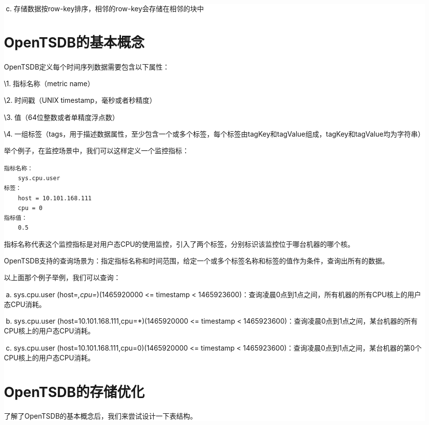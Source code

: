 ​        c. 存储数据按row-key排序，相邻的row-key会存储在相邻的块中

# OpenTSDB的基本概念

OpenTSDB定义每个时间序列数据需要包含以下属性：

\1. 指标名称（metric name）

\2. 时间戳（UNIX timestamp，毫秒或者秒精度）

\3. 值（64位整数或者单精度浮点数）

\4. 一组标签（tags，用于描述数据属性，至少包含一个或多个标签，每个标签由tagKey和tagValue组成，tagKey和tagValue均为字符串）

举个例子，在监控场景中，我们可以这样定义一个监控指标：

```
指标名称：
    sys.cpu.user
标签：
    host = 10.101.168.111
    cpu = 0
指标值：
    0.5
```

指标名称代表这个监控指标是对用户态CPU的使用监控，引入了两个标签，分别标识该监控位于哪台机器的哪个核。

 

 

OpenTSDB支持的查询场景为：指定指标名称和时间范围，给定一个或多个标签名称和标签的值作为条件，查询出所有的数据。

以上面那个例子举例，我们可以查询：

​    a. sys.cpu.user (host=*,cpu=*)(1465920000 <= timestamp < 1465923600)：查询凌晨0点到1点之间，所有机器的所有CPU核上的用户态CPU消耗。

​    b. sys.cpu.user (host=10.101.168.111,cpu=*)(1465920000 <= timestamp < 1465923600)：查询凌晨0点到1点之间，某台机器的所有CPU核上的用户态CPU消耗。

​    c. sys.cpu.user (host=10.101.168.111,cpu=0)(1465920000 <= timestamp < 1465923600)：查询凌晨0点到1点之间，某台机器的第0个CPU核上的用户态CPU消耗。

# OpenTSDB的存储优化

了解了OpenTSDB的基本概念后，我们来尝试设计一下表结构。
